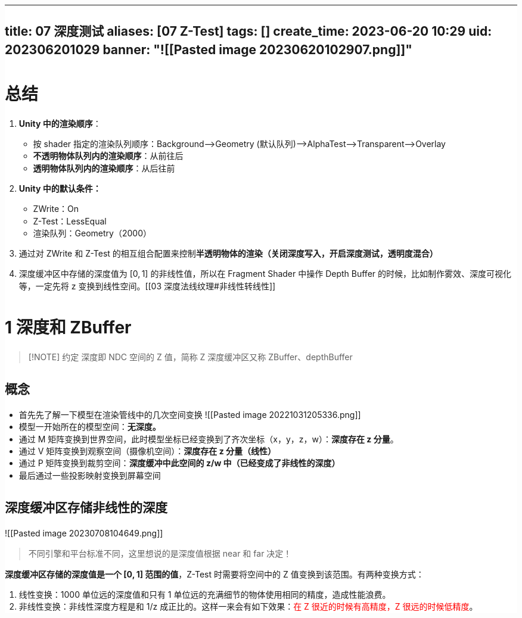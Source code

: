 
---
title: 07 深度测试
aliases: [07 Z-Test]
tags: []
create_time: 2023-06-20 10:29
uid: 202306201029
banner: "![[Pasted image 20230620102907.png]]"
---

# 总结

1. **Unity 中的渲染顺序**：
    - 按 shader 指定的渲染队列顺序：Background—>Geometry (默认队列)—>AlphaTest—>Transparent—>Overlay
    - **不透明物体队列内的渲染顺序**：从前往后
    - **透明物体队列内的渲染顺序**：从后往前

1. **Unity 中的默认条件：**
    -   ZWrite：On
    -   Z-Test：LessEqual
    -   渲染队列：Geometry（2000）
2. 通过对 ZWrite 和 Z-Test 的相互组合配置来控制**半透明物体的渲染（关闭深度写入，开启深度测试，透明度混合）**
3. 深度缓冲区中存储的深度值为 $[0,1]$ 的非线性值，所以在 Fragment Shader 中操作 Depth Buffer 的时候，比如制作雾效、深度可视化等，一定先将 z 变换到线性空间。[[03 深度法线纹理#非线性转线性]]


# 1 深度和 ZBuffer

> [!NOTE] 约定
> 深度即 NDC 空间的 Z 值，简称 Z
>深度缓冲区又称 ZBuffer、depthBuffer

## 概念

-   首先先了解一下模型在渲染管线中的几次空间变换
![[Pasted image 20221031205336.png]]
-   模型一开始所在的模型空间：**无深度。**
-   通过 M 矩阵变换到世界空间，此时模型坐标已经变换到了齐次坐标（x，y，z，w）：**深度存在 z 分量**。
-   通过 V 矩阵变换到观察空间（摄像机空间）：**深度存在 z 分量（线性）**
-   通过 P 矩阵变换到裁剪空间：**深度缓冲中此空间的 z/w 中（已经变成了非线性的深度）**
-   最后通过一些投影映射变换到屏幕空间

## 深度缓冲区存储非线性的深度
![[Pasted image 20230708104649.png]]
>不同引擎和平台标准不同，这里想说的是深度值根据 near 和 far 决定！

**深度缓冲区存储的深度值是一个 $[0,1]$ 范围的值**，Z-Test 时需要将空间中的 Z 值变换到该范围。有两种变换方式：
1. 线性变换：1000 单位远的深度值和只有 1 单位远的充满细节的物体使用相同的精度，造成性能浪费。
2. 非线性变换：非线性深度方程是和 1/z 成正比的。这样一来会有如下效果：<font color="#ff0000">在 Z 很近的时候有高精度，Z 很远的时候低精度</font>。
